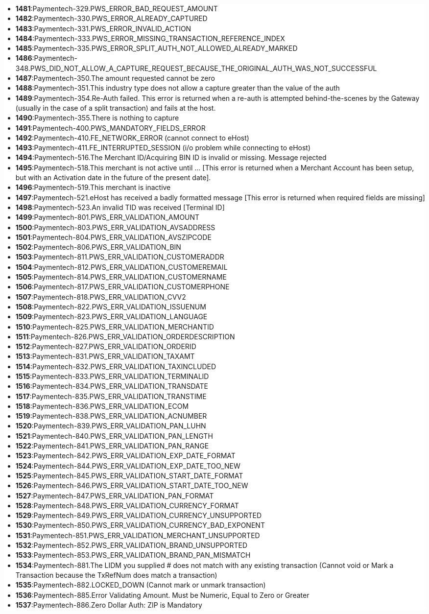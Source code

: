 * **1481**:Paymentech-329.PWS_ERROR_BAD_REQUEST_AMOUNT
* **1482**:Paymentech-330.PWS_ERROR_ALREADY_CAPTURED
* **1483**:Paymentech-331.PWS_ERROR_INVALID_ACTION
* **1484**:Paymentech-333.PWS_ERROR_MISSING_TRANSACTION_REFERENCE_INDEX
* **1485**:Paymentech-335.PWS_ERROR_SPLIT_AUTH_NOT_ALLOWED_ALREADY_MARKED
* **1486**:Paymentech-348.PWS_DID_NOT_ALLOW_A_CAPTURE_REQUEST_BECAUSE_THE_ORIGINAL_AUTH_WAS_NOT_SUCCESSFUL
* **1487**:Paymentech-350.The amount requested cannot be zero
* **1488**:Paymentech-351.This industry type does not allow a capture greater than the value of the auth
* **1489**:Paymentech-354.Re-Auth failed. This error is returned when a re-auth is attempted behind-the-scenes by the Gateway (usually in the case of a split transaction) and fails at the host.
* **1490**:Paymentech-355.There is nothing to capture
* **1491**:Paymentech-400.PWS_MANDATORY_FIELDS_ERROR
* **1492**:Paymentech-410.FE_NETWORK_ERROR (cannot connect to eHost)
* **1493**:Paymentech-411.FE_INTERRUPTED_SESSION (i/o problem while connecting to eHost)
* **1494**:Paymentech-516.The Merchant ID/Acquiring BIN ID is invalid or missing. Message rejected
* **1495**:Paymentech-518.This merchant is not active until … [This error is returned when a Merchant Account has been setup, but with an Activation date in the future of the present date].
* **1496**:Paymentech-519.This merchant is inactive
* **1497**:Paymentech-521.eHost has received a badly formatted message [This error is returned when required fields are missing]
* **1498**:Paymentech-523.An invalid TID was received [Terminal ID]
* **1499**:Paymentech-801.PWS_ERR_VALIDATION_AMOUNT
* **1500**:Paymentech-803.PWS_ERR_VALIDATION_AVSADDRESS
* **1501**:Paymentech-804.PWS_ERR_VALIDATION_AVSZIPCODE
* **1502**:Paymentech-806.PWS_ERR_VALIDATION_BIN
* **1503**:Paymentech-811.PWS_ERR_VALIDATION_CUSTOMERADDR
* **1504**:Paymentech-812.PWS_ERR_VALIDATION_CUSTOMEREMAIL
* **1505**:Paymentech-814.PWS_ERR_VALIDATION_CUSTOMERNAME
* **1506**:Paymentech-817.PWS_ERR_VALIDATION_CUSTOMERPHONE
* **1507**:Paymentech-818.PWS_ERR_VALIDATION_CVV2
* **1508**:Paymentech-822.PWS_ERR_VALIDATION_ISSUENUM
* **1509**:Paymentech-823.PWS_ERR_VALIDATION_LANGUAGE
* **1510**:Paymentech-825.PWS_ERR_VALIDATION_MERCHANTID
* **1511**:Paymentech-826.PWS_ERR_VALIDATION_ORDERDESCRIPTION
* **1512**:Paymentech-827.PWS_ERR_VALIDATION_ORDERID
* **1513**:Paymentech-831.PWS_ERR_VALIDATION_TAXAMT
* **1514**:Paymentech-832.PWS_ERR_VALIDATION_TAXINCLUDED
* **1515**:Paymentech-833.PWS_ERR_VALIDATION_TERMINALID
* **1516**:Paymentech-834.PWS_ERR_VALIDATION_TRANSDATE
* **1517**:Paymentech-835.PWS_ERR_VALIDATION_TRANSTIME
* **1518**:Paymentech-836.PWS_ERR_VALIDATION_ECOM
* **1519**:Paymentech-838.PWS_ERR_VALIDATION_ACNUMBER
* **1520**:Paymentech-839.PWS_ERR_VALIDATION_PAN_LUHN
* **1521**:Paymentech-840.PWS_ERR_VALIDATION_PAN_LENGTH
* **1522**:Paymentech-841.PWS_ERR_VALIDATION_PAN_RANGE
* **1523**:Paymentech-842.PWS_ERR_VALIDATION_EXP_DATE_FORMAT
* **1524**:Paymentech-844.PWS_ERR_VALIDATION_EXP_DATE_TOO_NEW
* **1525**:Paymentech-845.PWS_ERR_VALIDATION_START_DATE_FORMAT
* **1526**:Paymentech-846.PWS_ERR_VALIDATION_START_DATE_TOO_NEW
* **1527**:Paymentech-847.PWS_ERR_VALIDATION_PAN_FORMAT
* **1528**:Paymentech-848.PWS_ERR_VALIDATION_CURRENCY_FORMAT
* **1529**:Paymentech-849.PWS_ERR_VALIDATION_CURRENCY_UNSUPPORTED
* **1530**:Paymentech-850.PWS_ERR_VALIDATION_CURRENCY_BAD_EXPONENT
* **1531**:Paymentech-851.PWS_ERR_VALIDATION_MERCHANT_UNSUPPORTED
* **1532**:Paymentech-852.PWS_ERR_VALIDATION_BRAND_UNSUPPORTED
* **1533**:Paymentech-853.PWS_ERR_VALIDATION_BRAND_PAN_MISMATCH
* **1534**:Paymentech-881.The LIDM you supplied # does not match with any existing transaction (Cannot void or Mark a Transaction because the TxRefNum does match a transaction)
* **1535**:Paymentech-882.LOCKED_DOWN (Cannot mark or unmark transaction)
* **1536**:Paymentech-885.Error Validating Amount. Must be Numeric, Equal to Zero or Greater
* **1537**:Paymentech-886.Zero Dollar Auth: ZIP is Mandatory